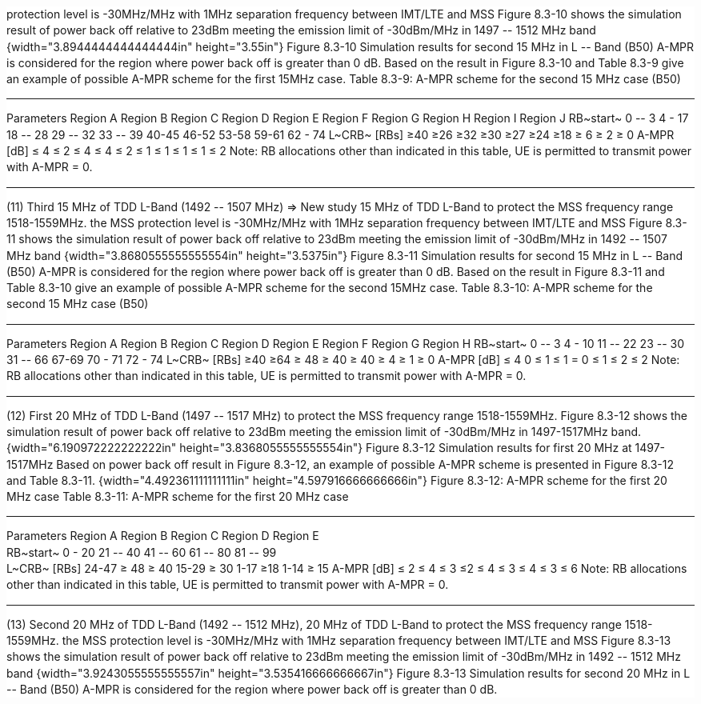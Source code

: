 protection level is -30MHz/MHz with 1MHz separation frequency between IMT/LTE
and MSS
Figure 8.3-10 shows the simulation result of power back off relative to 23dBm
meeting the emission limit of -30dBm/MHz in 1497 -- 1512 MHz band
{width="3.8944444444444444in" height="3.55in"}
Figure 8.3-10 Simulation results for second 15 MHz in L -- Band (B50)
A-MPR is considered for the region where power back off is greater than 0 dB.
Based on the result in Figure 8.3-10 and Table 8.3-9 give an example of
possible A-MPR scheme for the first 15MHz case.
Table 8.3-9: A-MPR scheme for the second 15 MHz case (B50)
* * *
Parameters Region A Region B Region C Region D Region E Region F Region G
Region H Region I Region J RB~start~ 0 -- 3 4 - 17 18 -- 28 29 -- 32 33 -- 39
40-45 46-52 53-58 59-61 62 - 74 L~CRB~ [RBs] ≥40 ≥26 ≥32 ≥30 ≥27 ≥24 ≥18 ≥ 6 ≥
2 ≥ 0 A-MPR [dB] ≤ 4 ≤ 2 ≤ 4 ≤ 4 ≤ 2 ≤ 1 ≤ 1 ≤ 1 ≤ 1 ≤ 2 Note: RB allocations
other than indicated in this table, UE is permitted to transmit power with
A-MPR = 0.
* * *
(11) Third 15 MHz of TDD L-Band (1492 -- 1507 MHz) => New study
15 MHz of TDD L-Band to protect the MSS frequency range 1518-1559MHz. the MSS
protection level is -30MHz/MHz with 1MHz separation frequency between IMT/LTE
and MSS
Figure 8.3-11 shows the simulation result of power back off relative to 23dBm
meeting the emission limit of -30dBm/MHz in 1492 -- 1507 MHz band
{width="3.8680555555555554in" height="3.5375in"}
Figure 8.3-11 Simulation results for second 15 MHz in L -- Band (B50)
A-MPR is considered for the region where power back off is greater than 0 dB.
Based on the result in Figure 8.3-11 and Table 8.3-10 give an example of
possible A-MPR scheme for the second 15MHz case.
Table 8.3-10: A-MPR scheme for the second 15 MHz case (B50)
* * *
Parameters Region A Region B Region C Region D Region E Region F Region G
Region H RB~start~ 0 -- 3 4 - 10 11 -- 22 23 -- 30 31 -- 66 67-69 70 - 71 72 -
74 L~CRB~ [RBs] ≥40 ≥64 ≥ 48 ≥ 40 ≥ 40 ≥ 4 ≥ 1 ≥ 0 A-MPR [dB] ≤ 4 0 ≤ 1 ≤ 1 =
0 ≤ 1 ≤ 2 ≤ 2 Note: RB allocations other than indicated in this table, UE is
permitted to transmit power with A-MPR = 0.
* * *
(12) First 20 MHz of TDD L-Band (1497 -- 1517 MHz) to protect the MSS
frequency range 1518-1559MHz.
Figure 8.3-12 shows the simulation result of power back off relative to 23dBm
meeting the emission limit of -30dBm/MHz in 1497-1517MHz band.
{width="6.190972222222222in" height="3.8368055555555554in"}
Figure 8.3-12 Simulation results for first 20 MHz at 1497-1517MHz
Based on power back off result in Figure 8.3-12, an example of possible A-MPR
scheme is presented in Figure 8.3-12 and Table 8.3-11.
{width="4.492361111111111in" height="4.597916666666666in"}
Figure 8.3-12: A-MPR scheme for the first 20 MHz case
Table 8.3-11: A-MPR scheme for the first 20 MHz case
* * *
Parameters Region A Region B Region C Region D Region E  
RB~start~ 0 - 20 21 -- 40 41 -- 60 61 -- 80 81 -- 99  
L~CRB~ [RBs] 24-47 ≥ 48 ≥ 40 15-29 ≥ 30 1-17 ≥18 1-14 ≥ 15 A-MPR [dB] ≤ 2 ≤ 4
≤ 3 ≤2 ≤ 4 ≤ 3 ≤ 4 ≤ 3 ≤ 6 Note: RB allocations other than indicated in this
table, UE is permitted to transmit power with A-MPR = 0.
* * *
(13) Second 20 MHz of TDD L-Band (1492 -- 1512 MHz),
20 MHz of TDD L-Band to protect the MSS frequency range 1518-1559MHz. the MSS
protection level is -30MHz/MHz with 1MHz separation frequency between IMT/LTE
and MSS
Figure 8.3-13 shows the simulation result of power back off relative to 23dBm
meeting the emission limit of -30dBm/MHz in 1492 -- 1512 MHz band
{width="3.9243055555555557in" height="3.535416666666667in"}
Figure 8.3-13 Simulation results for second 20 MHz in L -- Band (B50)
A-MPR is considered for the region where power back off is greater than 0 dB.